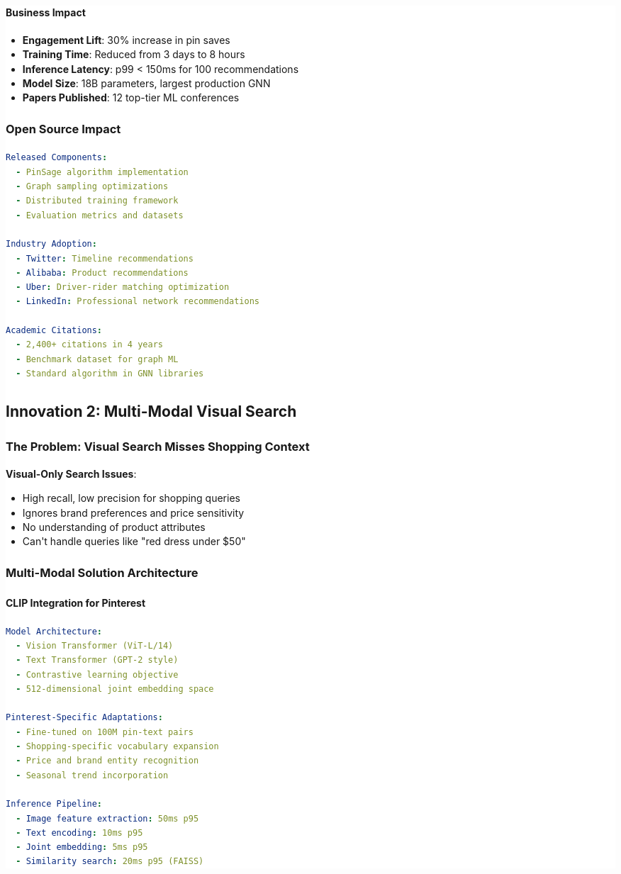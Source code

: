 #### Business Impact
- **Engagement Lift**: 30% increase in pin saves
- **Training Time**: Reduced from 3 days to 8 hours
- **Inference Latency**: p99 < 150ms for 100 recommendations
- **Model Size**: 18B parameters, largest production GNN
- **Papers Published**: 12 top-tier ML conferences

### Open Source Impact
```yaml
Released Components:
  - PinSage algorithm implementation
  - Graph sampling optimizations
  - Distributed training framework
  - Evaluation metrics and datasets

Industry Adoption:
  - Twitter: Timeline recommendations
  - Alibaba: Product recommendations
  - Uber: Driver-rider matching optimization
  - LinkedIn: Professional network recommendations

Academic Citations:
  - 2,400+ citations in 4 years
  - Benchmark dataset for graph ML
  - Standard algorithm in GNN libraries
```

## Innovation 2: Multi-Modal Visual Search

### The Problem: Visual Search Misses Shopping Context

**Visual-Only Search Issues**:
- High recall, low precision for shopping queries
- Ignores brand preferences and price sensitivity
- No understanding of product attributes
- Can't handle queries like "red dress under $50"

### Multi-Modal Solution Architecture

#### CLIP Integration for Pinterest
```yaml
Model Architecture:
  - Vision Transformer (ViT-L/14)
  - Text Transformer (GPT-2 style)
  - Contrastive learning objective
  - 512-dimensional joint embedding space

Pinterest-Specific Adaptations:
  - Fine-tuned on 100M pin-text pairs
  - Shopping-specific vocabulary expansion
  - Price and brand entity recognition
  - Seasonal trend incorporation

Inference Pipeline:
  - Image feature extraction: 50ms p95
  - Text encoding: 10ms p95
  - Joint embedding: 5ms p95
  - Similarity search: 20ms p95 (FAISS)
```
